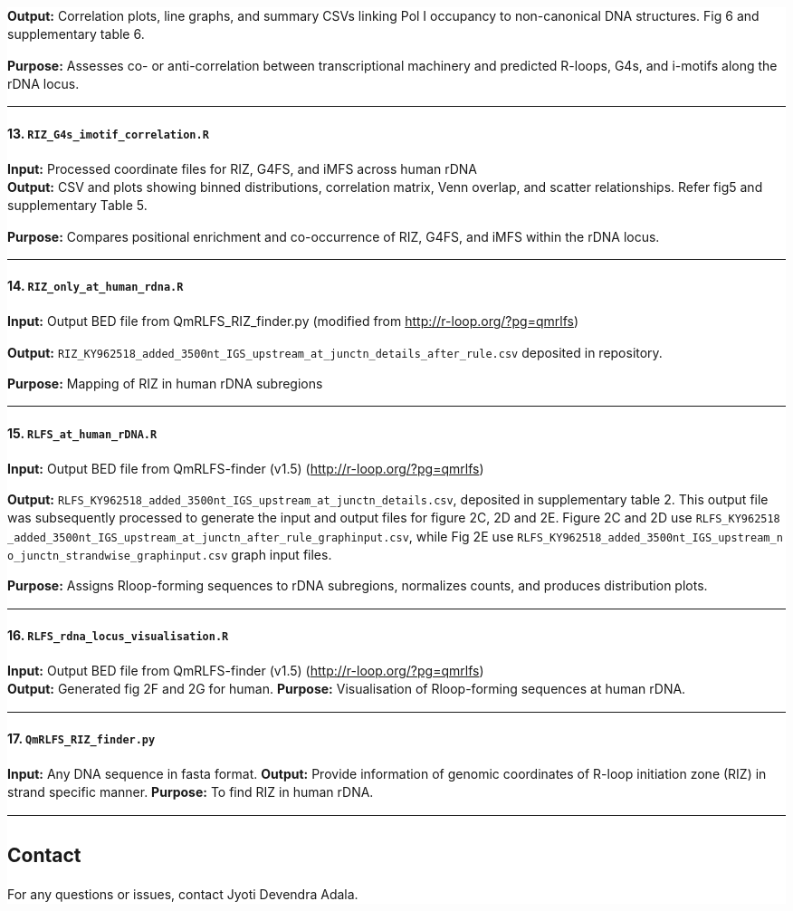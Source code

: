 **Output:** Correlation plots, line graphs, and summary CSVs linking Pol I occupancy to non-canonical DNA structures.
Fig 6 and supplementary table 6.

**Purpose:** Assesses co- or anti-correlation between transcriptional machinery and predicted R-loops, G4s, and i-motifs along the rDNA locus.

---

#### 13. `RIZ_G4s_imotif_correlation.R`
**Input:** Processed coordinate files for RIZ, G4FS, and iMFS across human rDNA  
**Output:** CSV and plots showing binned distributions, correlation matrix, Venn overlap, and scatter relationships.
Refer fig5 and supplementary Table 5.

**Purpose:** Compares positional enrichment and co-occurrence of RIZ, G4FS, and iMFS within the rDNA locus.

---



#### 14. `RIZ_only_at_human_rdna.R`
**Input:** Output BED file from QmRLFS_RIZ_finder.py (modified from http://r-loop.org/?pg=qmrlfs)  

**Output:** `RIZ_KY962518_added_3500nt_IGS_upstream_at_junctn_details_after_rule.csv` deposited in repository. 

**Purpose:** Mapping of RIZ in human rDNA subregions

---

#### 15. `RLFS_at_human_rDNA.R`
**Input:** Output BED file from QmRLFS-finder (v1.5) (http://r-loop.org/?pg=qmrlfs)  

**Output:** `RLFS_KY962518_added_3500nt_IGS_upstream_at_junctn_details.csv`,  deposited in supplementary table 2. 
This output file was subsequently processed to generate the input and output files for figure 2C, 2D and 2E. 
Figure 2C and 2D use `RLFS_KY962518_added_3500nt_IGS_upstream_at_junctn_after_rule_graphinput.csv`, while Fig 2E use `RLFS_KY962518_added_3500nt_IGS_upstream_no_junctn_strandwise_graphinput.csv` graph input files.

**Purpose:** Assigns Rloop-forming sequences to rDNA subregions, normalizes counts, and produces distribution plots.

---


#### 16. `RLFS_rdna_locus_visualisation.R`
**Input:** Output BED file from QmRLFS-finder (v1.5) (http://r-loop.org/?pg=qmrlfs)  
**Output:** Generated fig 2F and 2G for human.
**Purpose:** Visualisation of Rloop-forming sequences at human rDNA.

---

#### 17. `QmRLFS_RIZ_finder.py`
**Input:** Any DNA sequence in fasta format.
**Output:** Provide information of genomic coordinates of R-loop initiation zone (RIZ) in strand specific manner.
**Purpose:** To find RIZ in human rDNA.

---


## Contact

For any questions or issues, contact Jyoti Devendra Adala.
